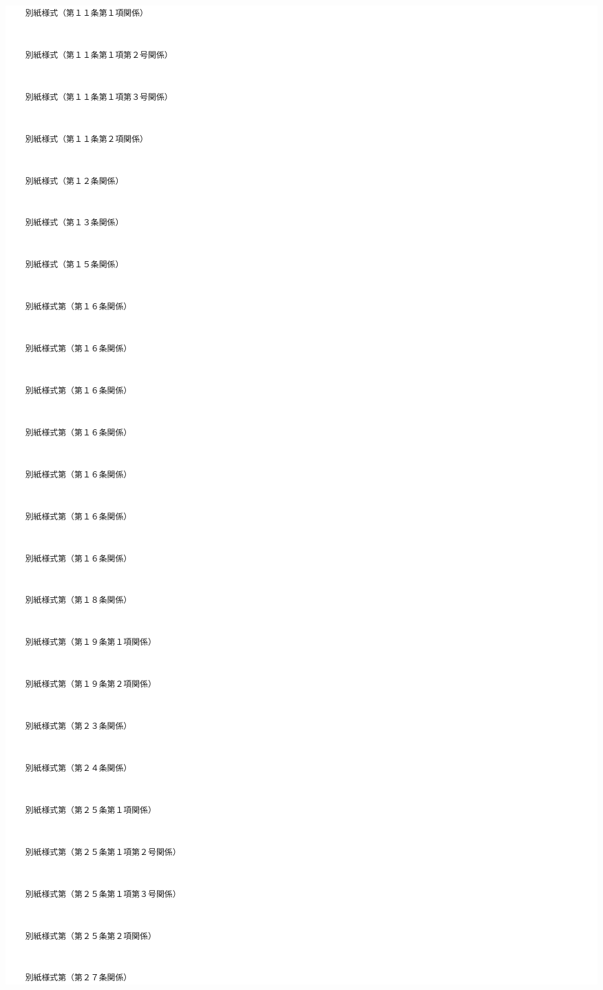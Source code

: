           
        別紙様式（第１１条第１項関係）  

          
        別紙様式（第１１条第１項第２号関係）  

          
        別紙様式（第１１条第１項第３号関係）  

          
        別紙様式（第１１条第２項関係）  

          
        別紙様式（第１２条関係）  

          
        別紙様式（第１３条関係）  

          
        別紙様式（第１５条関係）  

          
        別紙様式第（第１６条関係）  

          
        別紙様式第（第１６条関係）  

          
        別紙様式第（第１６条関係）  

          
        別紙様式第（第１６条関係）  

          
        別紙様式第（第１６条関係）  

          
        別紙様式第（第１６条関係）  

          
        別紙様式第（第１６条関係）  

          
        別紙様式第（第１８条関係）  

          
        別紙様式第（第１９条第１項関係）  

          
        別紙様式第（第１９条第２項関係）  

          
        別紙様式第（第２３条関係）  

          
        別紙様式第（第２４条関係）  

          
        別紙様式第（第２５条第１項関係）  

          
        別紙様式第（第２５条第１項第２号関係）  

          
        別紙様式第（第２５条第１項第３号関係）  

          
        別紙様式第（第２５条第２項関係）  

          
        別紙様式第（第２７条関係）  

          